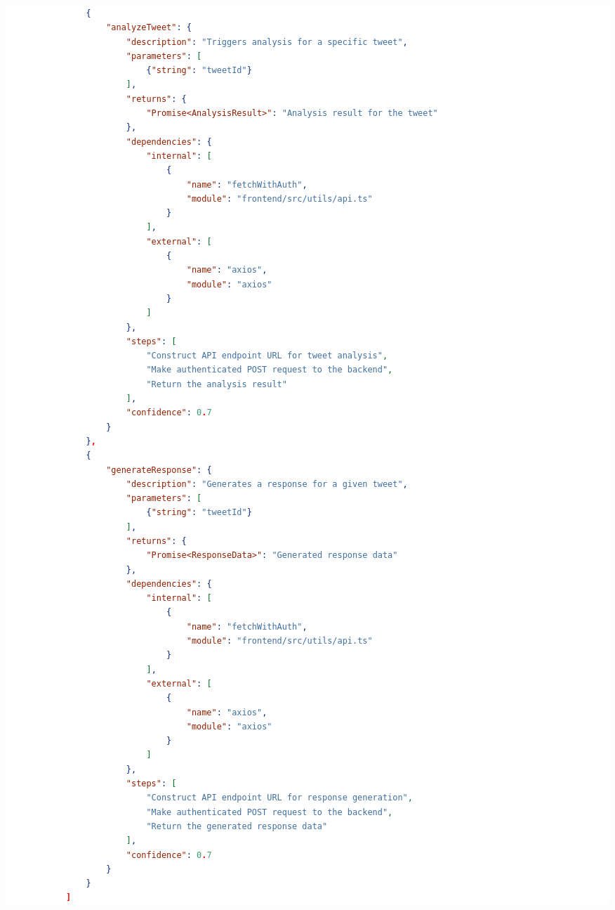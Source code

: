 ```json
                {
                    "analyzeTweet": {
                        "description": "Triggers analysis for a specific tweet",
                        "parameters": [
                            {"string": "tweetId"}
                        ],
                        "returns": {
                            "Promise<AnalysisResult>": "Analysis result for the tweet"
                        },
                        "dependencies": {
                            "internal": [
                                {
                                    "name": "fetchWithAuth",
                                    "module": "frontend/src/utils/api.ts"
                                }
                            ],
                            "external": [
                                {
                                    "name": "axios",
                                    "module": "axios"
                                }
                            ]
                        },
                        "steps": [
                            "Construct API endpoint URL for tweet analysis",
                            "Make authenticated POST request to the backend",
                            "Return the analysis result"
                        ],
                        "confidence": 0.7
                    }
                },
                {
                    "generateResponse": {
                        "description": "Generates a response for a given tweet",
                        "parameters": [
                            {"string": "tweetId"}
                        ],
                        "returns": {
                            "Promise<ResponseData>": "Generated response data"
                        },
                        "dependencies": {
                            "internal": [
                                {
                                    "name": "fetchWithAuth",
                                    "module": "frontend/src/utils/api.ts"
                                }
                            ],
                            "external": [
                                {
                                    "name": "axios",
                                    "module": "axios"
                                }
                            ]
                        },
                        "steps": [
                            "Construct API endpoint URL for response generation",
                            "Make authenticated POST request to the backend",
                            "Return the generated response data"
                        ],
                        "confidence": 0.7
                    }
                }
            ]
```